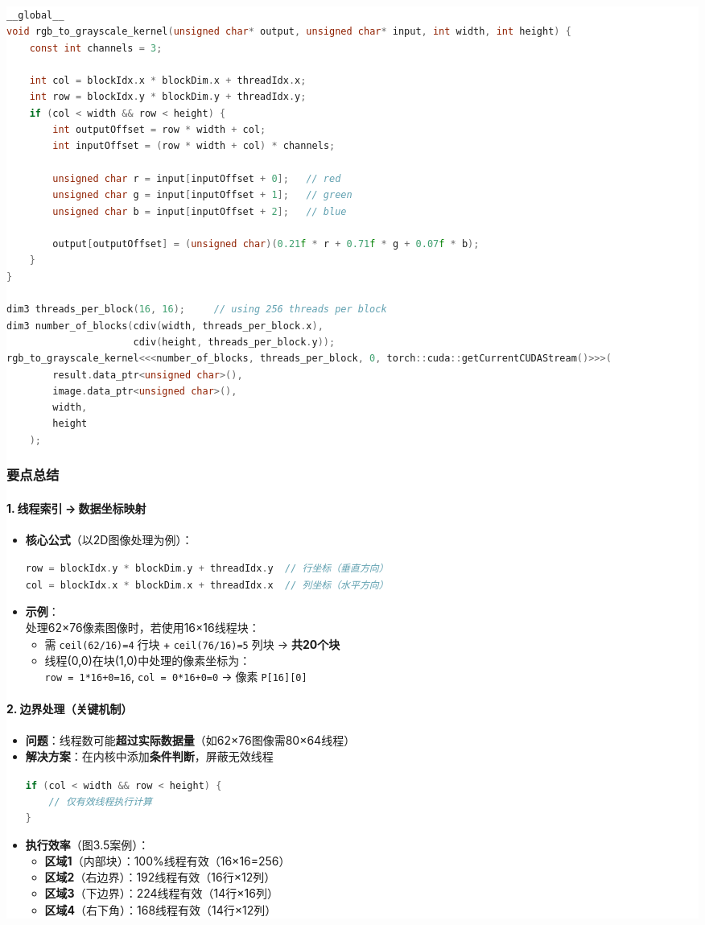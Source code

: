 
```c
__global__
void rgb_to_grayscale_kernel(unsigned char* output, unsigned char* input, int width, int height) {
    const int channels = 3;

    int col = blockIdx.x * blockDim.x + threadIdx.x;
    int row = blockIdx.y * blockDim.y + threadIdx.y;
    if (col < width && row < height) {
        int outputOffset = row * width + col;
        int inputOffset = (row * width + col) * channels;

        unsigned char r = input[inputOffset + 0];   // red
        unsigned char g = input[inputOffset + 1];   // green
        unsigned char b = input[inputOffset + 2];   // blue

        output[outputOffset] = (unsigned char)(0.21f * r + 0.71f * g + 0.07f * b);
    }
}

dim3 threads_per_block(16, 16);     // using 256 threads per block
dim3 number_of_blocks(cdiv(width, threads_per_block.x),
                      cdiv(height, threads_per_block.y));
rgb_to_grayscale_kernel<<<number_of_blocks, threads_per_block, 0, torch::cuda::getCurrentCUDAStream()>>>(
        result.data_ptr<unsigned char>(),
        image.data_ptr<unsigned char>(),
        width,
        height
    );
```

### **要点总结**

#### **1. 线程索引 → 数据坐标映射**
- **核心公式**（以2D图像处理为例）：
  ```c
  row = blockIdx.y * blockDim.y + threadIdx.y  // 行坐标（垂直方向）
  col = blockIdx.x * blockDim.x + threadIdx.x  // 列坐标（水平方向）
  ```
- **示例**：  
  处理62×76像素图像时，若使用16×16线程块：
  - 需 `ceil(62/16)=4` 行块 + `ceil(76/16)=5` 列块 → **共20个块**
  - 线程(0,0)在块(1,0)中处理的像素坐标为：  
    `row = 1*16+0=16`, `col = 0*16+0=0` → 像素 `P[16][0]`

#### **2. 边界处理（关键机制）**
- **问题**：线程数可能**超过实际数据量**（如62×76图像需80×64线程）
- **解决方案**：在内核中添加**条件判断**，屏蔽无效线程
  ```c
  if (col < width && row < height) { 
      // 仅有效线程执行计算
  }
  ```
- **执行效率**（图3.5案例）：
  - **区域1**（内部块）：100%线程有效（16×16=256）
  - **区域2**（右边界）：192线程有效（16行×12列）
  - **区域3**（下边界）：224线程有效（14行×16列）
  - **区域4**（右下角）：168线程有效（14行×12列）
